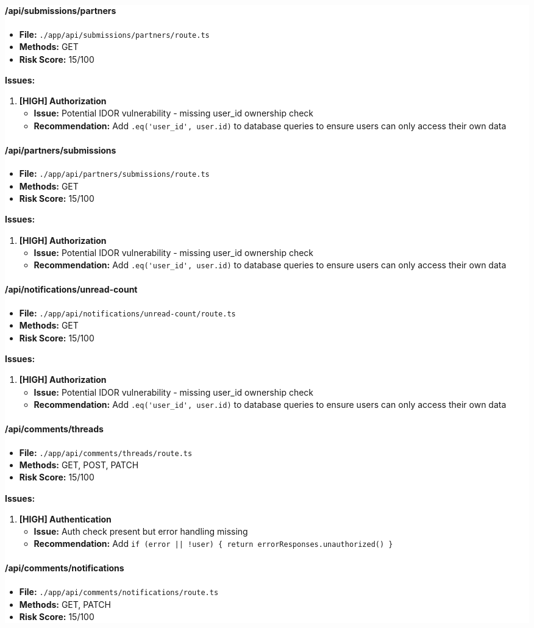 #### /api/submissions/partners

- **File:** `./app/api/submissions/partners/route.ts`
- **Methods:** GET
- **Risk Score:** 15/100

**Issues:**

1. **[HIGH] Authorization**
   - **Issue:** Potential IDOR vulnerability - missing user_id ownership check
   - **Recommendation:** Add `.eq('user_id', user.id)` to database queries to ensure users can only access their own data

#### /api/partners/submissions

- **File:** `./app/api/partners/submissions/route.ts`
- **Methods:** GET
- **Risk Score:** 15/100

**Issues:**

1. **[HIGH] Authorization**
   - **Issue:** Potential IDOR vulnerability - missing user_id ownership check
   - **Recommendation:** Add `.eq('user_id', user.id)` to database queries to ensure users can only access their own data

#### /api/notifications/unread-count

- **File:** `./app/api/notifications/unread-count/route.ts`
- **Methods:** GET
- **Risk Score:** 15/100

**Issues:**

1. **[HIGH] Authorization**
   - **Issue:** Potential IDOR vulnerability - missing user_id ownership check
   - **Recommendation:** Add `.eq('user_id', user.id)` to database queries to ensure users can only access their own data

#### /api/comments/threads

- **File:** `./app/api/comments/threads/route.ts`
- **Methods:** GET, POST, PATCH
- **Risk Score:** 15/100

**Issues:**

1. **[HIGH] Authentication**
   - **Issue:** Auth check present but error handling missing
   - **Recommendation:** Add `if (error || !user) { return errorResponses.unauthorized() }`

#### /api/comments/notifications

- **File:** `./app/api/comments/notifications/route.ts`
- **Methods:** GET, PATCH
- **Risk Score:** 15/100
